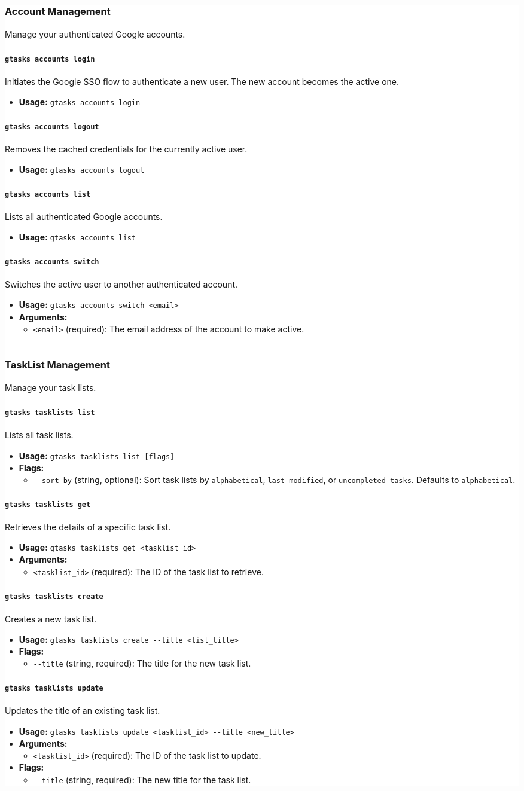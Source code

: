 ### Account Management

Manage your authenticated Google accounts.

#### `gtasks accounts login`
Initiates the Google SSO flow to authenticate a new user. The new account becomes the active one.
- **Usage:** `gtasks accounts login`

#### `gtasks accounts logout`
Removes the cached credentials for the currently active user.
- **Usage:** `gtasks accounts logout`

#### `gtasks accounts list`
Lists all authenticated Google accounts.
- **Usage:** `gtasks accounts list`

#### `gtasks accounts switch`
Switches the active user to another authenticated account.
- **Usage:** `gtasks accounts switch <email>`
- **Arguments:**
  - `<email>` (required): The email address of the account to make active.

---

### TaskList Management

Manage your task lists.

#### `gtasks tasklists list`
Lists all task lists.
- **Usage:** `gtasks tasklists list [flags]`
- **Flags:**
  - `--sort-by` (string, optional): Sort task lists by `alphabetical`, `last-modified`, or `uncompleted-tasks`. Defaults to `alphabetical`.

#### `gtasks tasklists get`
Retrieves the details of a specific task list.
- **Usage:** `gtasks tasklists get <tasklist_id>`
- **Arguments:**
  - `<tasklist_id>` (required): The ID of the task list to retrieve.

#### `gtasks tasklists create`
Creates a new task list.
- **Usage:** `gtasks tasklists create --title <list_title>`
- **Flags:**
  - `--title` (string, required): The title for the new task list.

#### `gtasks tasklists update`
Updates the title of an existing task list.
- **Usage:** `gtasks tasklists update <tasklist_id> --title <new_title>`
- **Arguments:**
  - `<tasklist_id>` (required): The ID of the task list to update.
- **Flags:**
  - `--title` (string, required): The new title for the task list.
